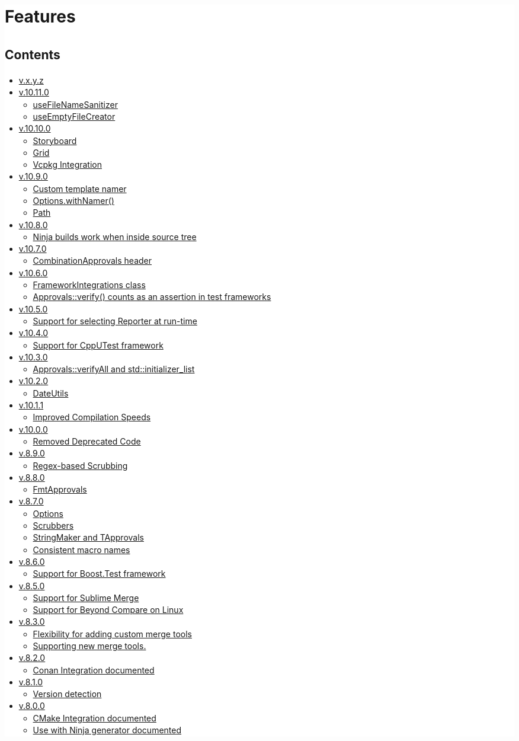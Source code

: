 <a id="top"></a>

# Features


## Contents

  * [v.x.y.z](#vxyz)
  * [v.10.11.0](#v10110)
    * [useFileNameSanitizer](#usefilenamesanitizer)
    * [useEmptyFileCreator](#useemptyfilecreator)
  * [v.10.10.0](#v10100)
    * [Storyboard](#storyboard)
    * [Grid](#grid)
    * [Vcpkg Integration](#vcpkg-integration)
  * [v.10.9.0](#v1090)
    * [Custom template namer](#custom-template-namer)
    * [Options.withNamer()](#optionswithnamer)
    * [Path](#path)
  * [v.10.8.0](#v1080)
    * [Ninja builds work when inside source tree](#ninja-builds-work-when-inside-source-tree)
  * [v.10.7.0](#v1070)
    * [CombinationApprovals header](#combinationapprovals-header)
  * [v.10.6.0](#v1060)
    * [FrameworkIntegrations class](#frameworkintegrations-class)
    * [Approvals::verify() counts as an assertion in test frameworks](#approvalsverify-counts-as-an-assertion-in-test-frameworks)
  * [v.10.5.0](#v1050)
    * [Support for selecting Reporter at run-time](#support-for-selecting-reporter-at-run-time)
  * [v.10.4.0](#v1040)
    * [Support for CppUTest framework](#support-for-cpputest-framework)
  * [v.10.3.0](#v1030)
    * [Approvals::verifyAll and std::initializer_list](#approvalsverifyall-and-stdinitializer_list)
  * [v.10.2.0](#v1020)
    * [DateUtils](#dateutils)
  * [v.10.1.1](#v1011)
    * [Improved Compilation Speeds](#improved-compilation-speeds)
  * [v.10.0.0](#v1000)
    * [Removed Deprecated Code](#removed-deprecated-code)
  * [v.8.9.0](#v890)
    * [Regex-based Scrubbing](#regex-based-scrubbing)
  * [v.8.8.0](#v880)
    * [FmtApprovals](#fmtapprovals)
  * [v.8.7.0](#v870)
    * [Options](#options)
    * [Scrubbers](#scrubbers)
    * [StringMaker and TApprovals](#stringmaker-and-tapprovals)
    * [Consistent macro names](#consistent-macro-names)
  * [v.8.6.0](#v860)
    * [Support for Boost.Test framework](#support-for-boosttest-framework)
  * [v.8.5.0](#v850)
    * [Support for Sublime Merge](#support-for-sublime-merge)
    * [Support for Beyond Compare on Linux](#support-for-beyond-compare-on-linux)
  * [v.8.3.0](#v830)
    * [Flexibility for adding custom merge tools](#flexibility-for-adding-custom-merge-tools)
    * [Supporting new merge tools.](#supporting-new-merge-tools)
  * [v.8.2.0](#v820)
    * [Conan Integration documented](#conan-integration-documented)
  * [v.8.1.0](#v810)
    * [Version detection](#version-detection)
  * [v.8.0.0](#v800)
    * [CMake Integration documented](#cmake-integration-documented)
    * [Use with Ninja generator documented](#use-with-ninja-generator-documented)